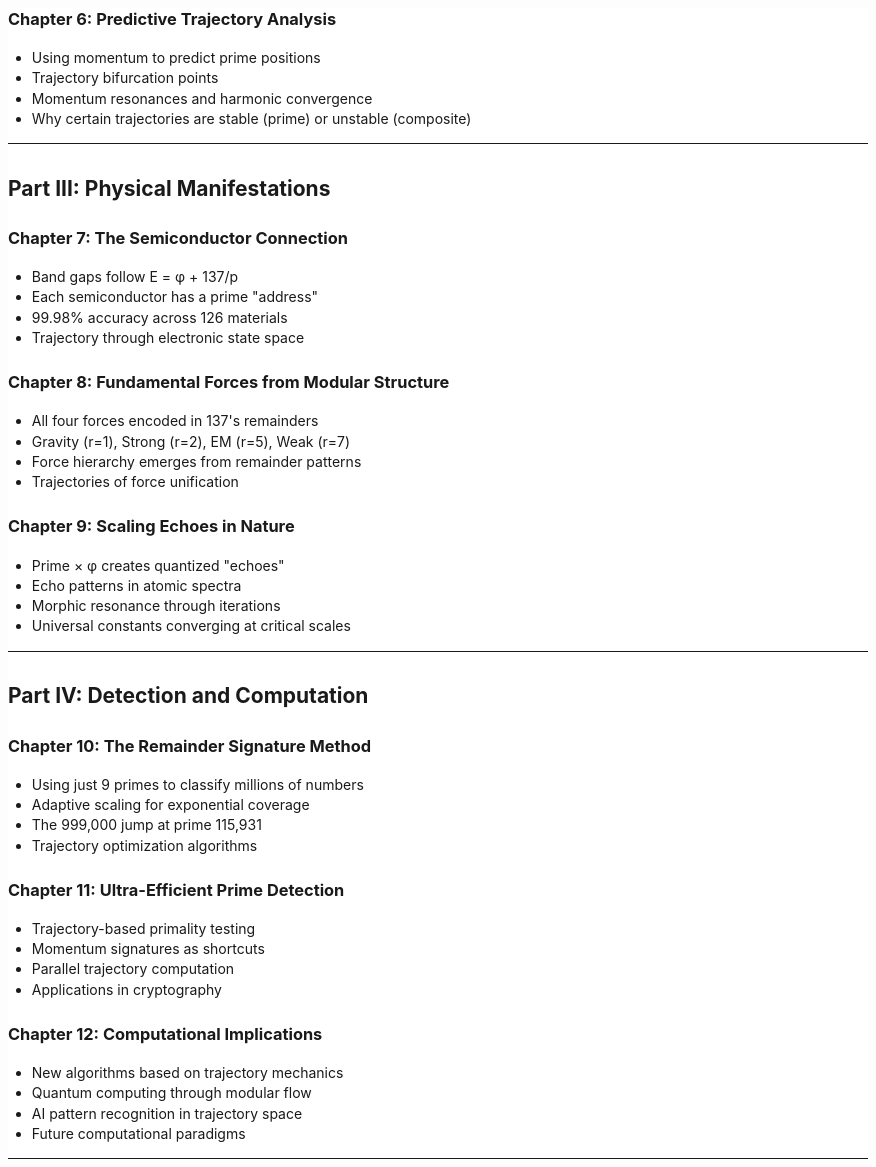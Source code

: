 ### Chapter 6: Predictive Trajectory Analysis
- Using momentum to predict prime positions
- Trajectory bifurcation points
- Momentum resonances and harmonic convergence
- Why certain trajectories are stable (prime) or unstable (composite)

---

## Part III: Physical Manifestations

### Chapter 7: The Semiconductor Connection
- Band gaps follow E = φ + 137/p
- Each semiconductor has a prime "address"
- 99.98% accuracy across 126 materials
- Trajectory through electronic state space

### Chapter 8: Fundamental Forces from Modular Structure
- All four forces encoded in 137's remainders
- Gravity (r=1), Strong (r=2), EM (r=5), Weak (r=7)
- Force hierarchy emerges from remainder patterns
- Trajectories of force unification

### Chapter 9: Scaling Echoes in Nature
- Prime × φ creates quantized "echoes"
- Echo patterns in atomic spectra
- Morphic resonance through iterations
- Universal constants converging at critical scales

---

## Part IV: Detection and Computation

### Chapter 10: The Remainder Signature Method
- Using just 9 primes to classify millions of numbers
- Adaptive scaling for exponential coverage
- The 999,000 jump at prime 115,931
- Trajectory optimization algorithms

### Chapter 11: Ultra-Efficient Prime Detection
- Trajectory-based primality testing
- Momentum signatures as shortcuts
- Parallel trajectory computation
- Applications in cryptography

### Chapter 12: Computational Implications
- New algorithms based on trajectory mechanics
- Quantum computing through modular flow
- AI pattern recognition in trajectory space
- Future computational paradigms

---